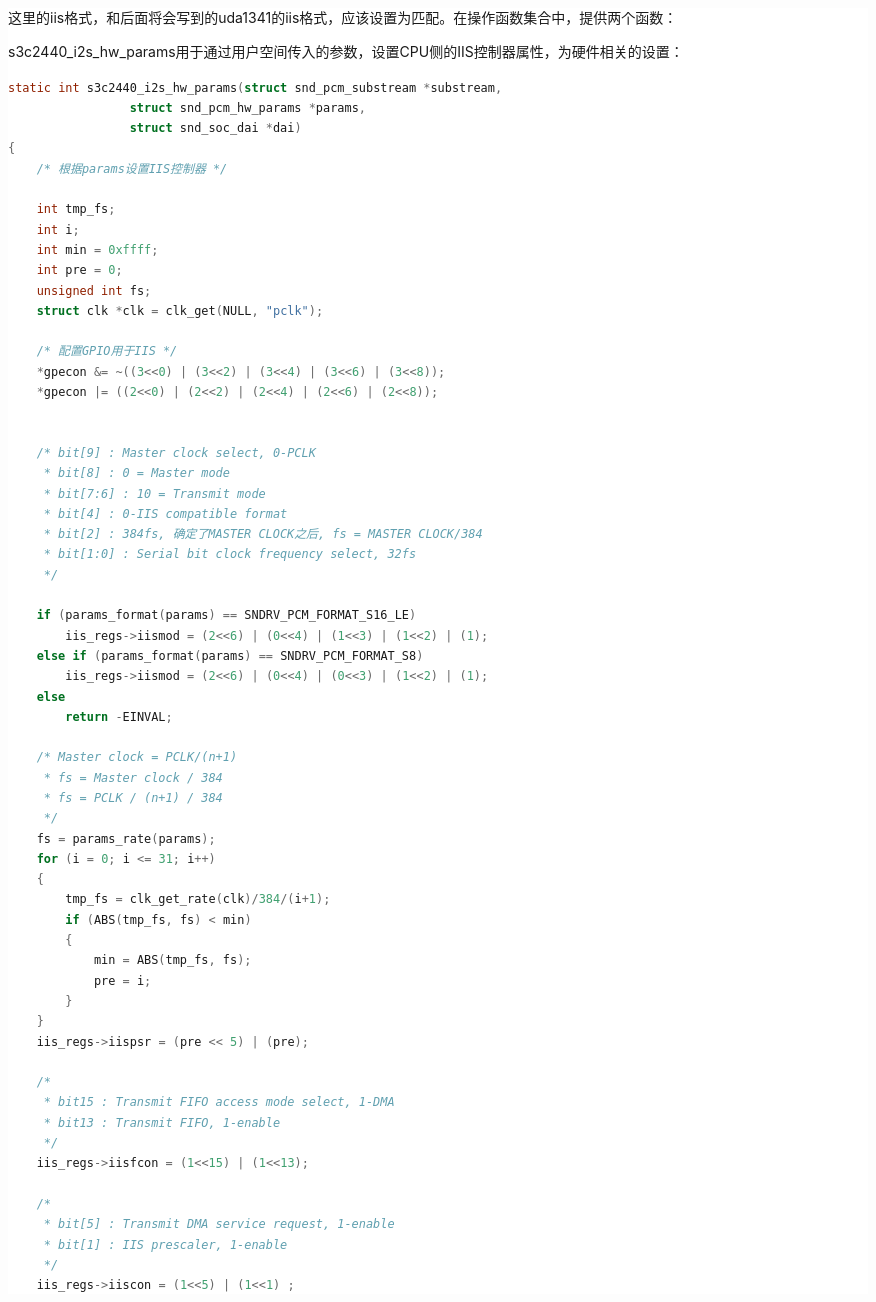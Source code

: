 ​		这里的iis格式，和后面将会写到的uda1341的iis格式，应该设置为匹配。在操作函数集合中，提供两个函数：

​		s3c2440_i2s_hw_params用于通过用户空间传入的参数，设置CPU侧的IIS控制器属性，为硬件相关的设置：

```c
static int s3c2440_i2s_hw_params(struct snd_pcm_substream *substream,
				 struct snd_pcm_hw_params *params,
				 struct snd_soc_dai *dai)
{
    /* 根据params设置IIS控制器 */

    int tmp_fs;
    int i;
    int min = 0xffff;
    int pre = 0;
    unsigned int fs;
    struct clk *clk = clk_get(NULL, "pclk");

    /* 配置GPIO用于IIS */
    *gpecon &= ~((3<<0) | (3<<2) | (3<<4) | (3<<6) | (3<<8));
    *gpecon |= ((2<<0) | (2<<2) | (2<<4) | (2<<6) | (2<<8));
    
    
    /* bit[9] : Master clock select, 0-PCLK
     * bit[8] : 0 = Master mode
     * bit[7:6] : 10 = Transmit mode
     * bit[4] : 0-IIS compatible format
     * bit[2] : 384fs, 确定了MASTER CLOCK之后, fs = MASTER CLOCK/384
     * bit[1:0] : Serial bit clock frequency select, 32fs
     */
     
    if (params_format(params) == SNDRV_PCM_FORMAT_S16_LE)
        iis_regs->iismod = (2<<6) | (0<<4) | (1<<3) | (1<<2) | (1);
    else if (params_format(params) == SNDRV_PCM_FORMAT_S8)
        iis_regs->iismod = (2<<6) | (0<<4) | (0<<3) | (1<<2) | (1);
    else
        return -EINVAL;

    /* Master clock = PCLK/(n+1)
     * fs = Master clock / 384
     * fs = PCLK / (n+1) / 384
     */
    fs = params_rate(params);
    for (i = 0; i <= 31; i++)
    {
        tmp_fs = clk_get_rate(clk)/384/(i+1);
        if (ABS(tmp_fs, fs) < min)
        {
            min = ABS(tmp_fs, fs);
            pre = i;
        }
    }
    iis_regs->iispsr = (pre << 5) | (pre);

    /*
     * bit15 : Transmit FIFO access mode select, 1-DMA
     * bit13 : Transmit FIFO, 1-enable
     */
    iis_regs->iisfcon = (1<<15) | (1<<13);
    
    /*
     * bit[5] : Transmit DMA service request, 1-enable
     * bit[1] : IIS prescaler, 1-enable
     */
    iis_regs->iiscon = (1<<5) | (1<<1) ;
```